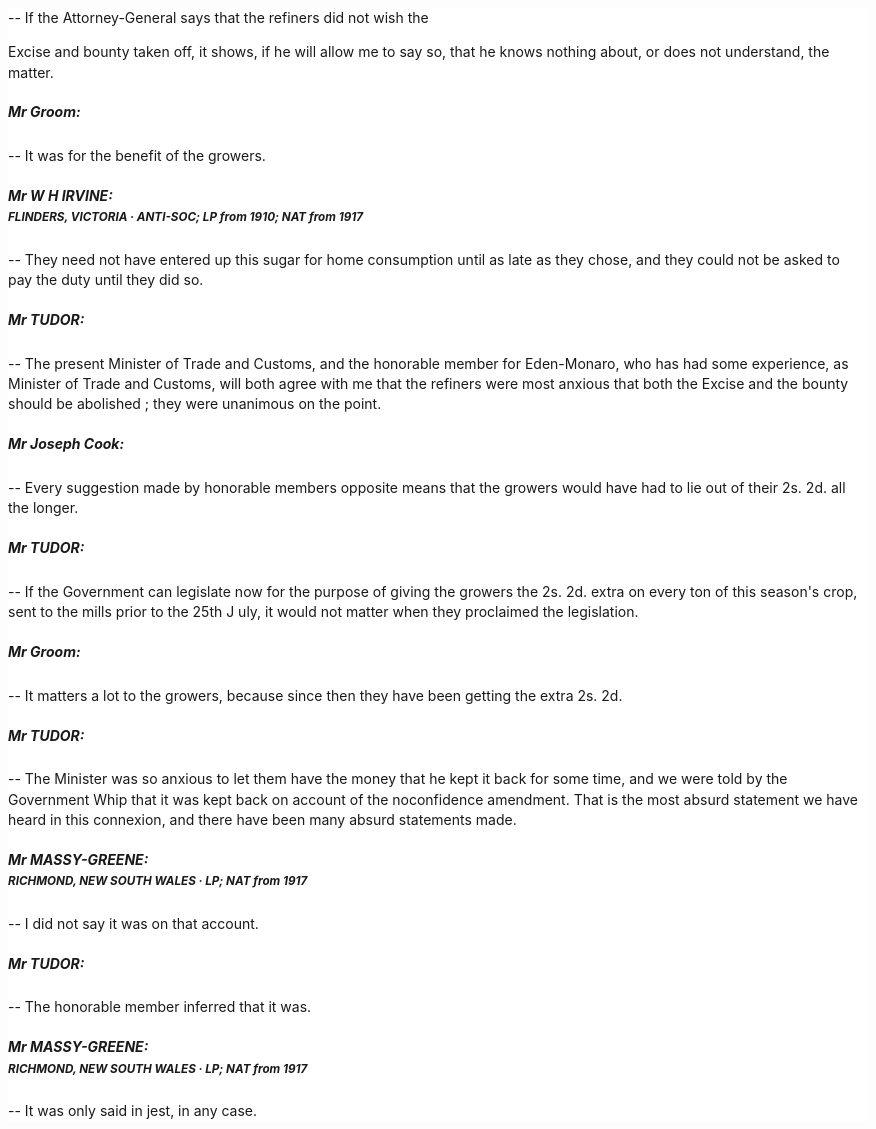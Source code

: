 -- If the Attorney-General says that the refiners did not wish the 

Excise and bounty taken off, it shows, if he will allow me to say so, that he knows nothing about, or does not understand, the matter. 

##### Mr Groom:

-- It was for the benefit of the growers. 

##### Mr W H IRVINE:<br><small class="text-muted">FLINDERS, VICTORIA &middot; ANTI-SOC; LP from 1910; NAT from 1917</small>

-- They need not have entered up this sugar for home consumption until as late as they chose, and they could not be asked to pay the duty until they did so. 

##### Mr TUDOR:

-- The present Minister of Trade and Customs, and the honorable member for Eden-Monaro, who has had some experience, as Minister of Trade and Customs, will both agree with me that the refiners were most anxious that both the Excise and the bounty should be abolished ; they were unanimous on the point. 

##### Mr Joseph Cook:

-- Every suggestion made by honorable members opposite means that the growers would have had to lie out of their 2s. 2d. all the longer. 

##### Mr TUDOR:

-- If the Government can legislate now for the purpose of giving the growers the 2s. 2d. extra on every ton of this season's crop, sent to the mills prior to the 25th J uly, it would not matter when they proclaimed the legislation. 

##### Mr Groom:

-- It matters a lot to the growers, because since then they have been getting the extra 2s. 2d. 

##### Mr TUDOR:

-- The Minister was so anxious to let them have the money that he kept it back for some time, and we were told by the Government Whip that it was kept back on account of the noconfidence amendment. That is the most absurd statement we have heard in this connexion, and there have been many absurd statements made. 

##### Mr MASSY-GREENE:<br><small class="text-muted">RICHMOND, NEW SOUTH WALES &middot; LP; NAT from 1917</small>

-- I did not say it was on that account. 

##### Mr TUDOR:

-- The honorable member inferred that it was. 

##### Mr MASSY-GREENE:<br><small class="text-muted">RICHMOND, NEW SOUTH WALES &middot; LP; NAT from 1917</small>

-- It was only said in jest, in any case. 
